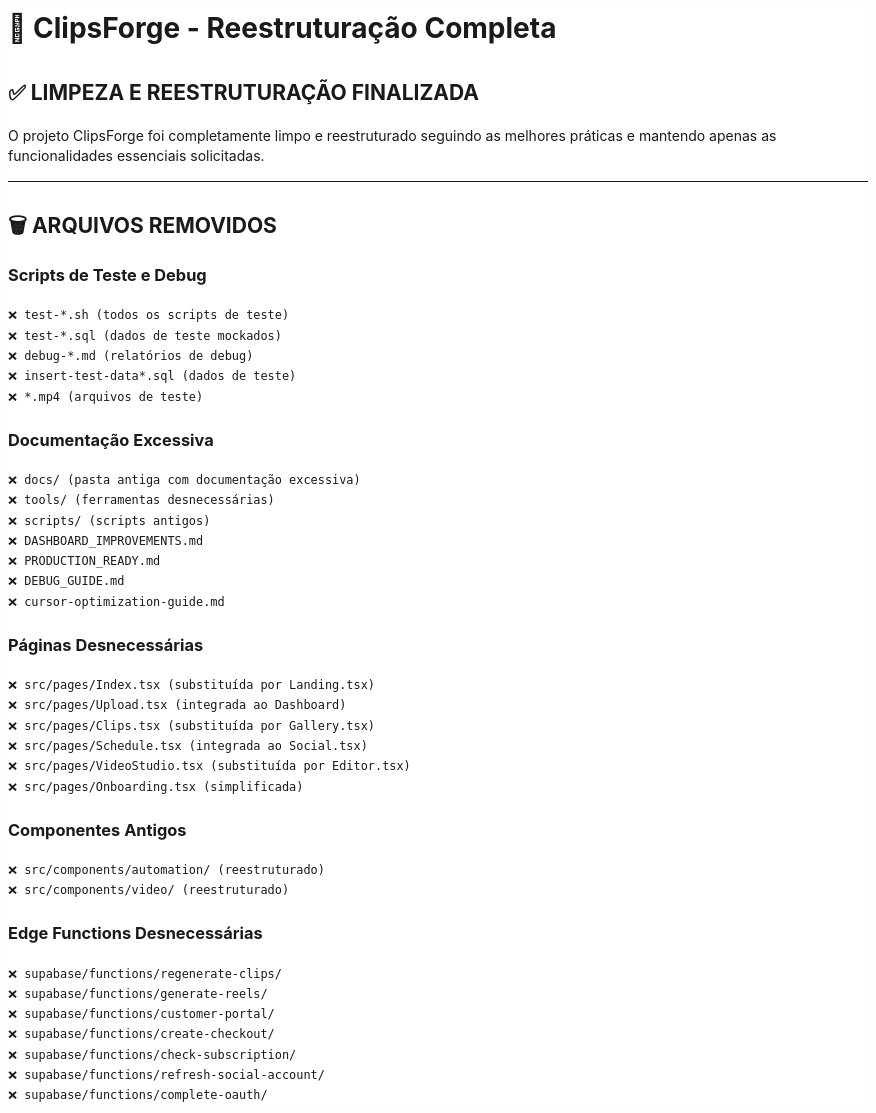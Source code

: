 # 🎉 ClipsForge - Reestruturação Completa

## ✅ **LIMPEZA E REESTRUTURAÇÃO FINALIZADA**

O projeto ClipsForge foi completamente limpo e reestruturado seguindo as melhores práticas e mantendo apenas as funcionalidades essenciais solicitadas.

---

## 🗑️ **ARQUIVOS REMOVIDOS**

### **Scripts de Teste e Debug**
```
❌ test-*.sh (todos os scripts de teste)
❌ test-*.sql (dados de teste mockados)  
❌ debug-*.md (relatórios de debug)
❌ insert-test-data*.sql (dados de teste)
❌ *.mp4 (arquivos de teste)
```

### **Documentação Excessiva**
```
❌ docs/ (pasta antiga com documentação excessiva)
❌ tools/ (ferramentas desnecessárias)
❌ scripts/ (scripts antigos)
❌ DASHBOARD_IMPROVEMENTS.md
❌ PRODUCTION_READY.md
❌ DEBUG_GUIDE.md
❌ cursor-optimization-guide.md
```

### **Páginas Desnecessárias**
```
❌ src/pages/Index.tsx (substituída por Landing.tsx)
❌ src/pages/Upload.tsx (integrada ao Dashboard)
❌ src/pages/Clips.tsx (substituída por Gallery.tsx)
❌ src/pages/Schedule.tsx (integrada ao Social.tsx)
❌ src/pages/VideoStudio.tsx (substituída por Editor.tsx)
❌ src/pages/Onboarding.tsx (simplificada)
```

### **Componentes Antigos**
```
❌ src/components/automation/ (reestruturado)
❌ src/components/video/ (reestruturado)
```

### **Edge Functions Desnecessárias**
```
❌ supabase/functions/regenerate-clips/
❌ supabase/functions/generate-reels/
❌ supabase/functions/customer-portal/
❌ supabase/functions/create-checkout/
❌ supabase/functions/check-subscription/
❌ supabase/functions/refresh-social-account/
❌ supabase/functions/complete-oauth/
```

